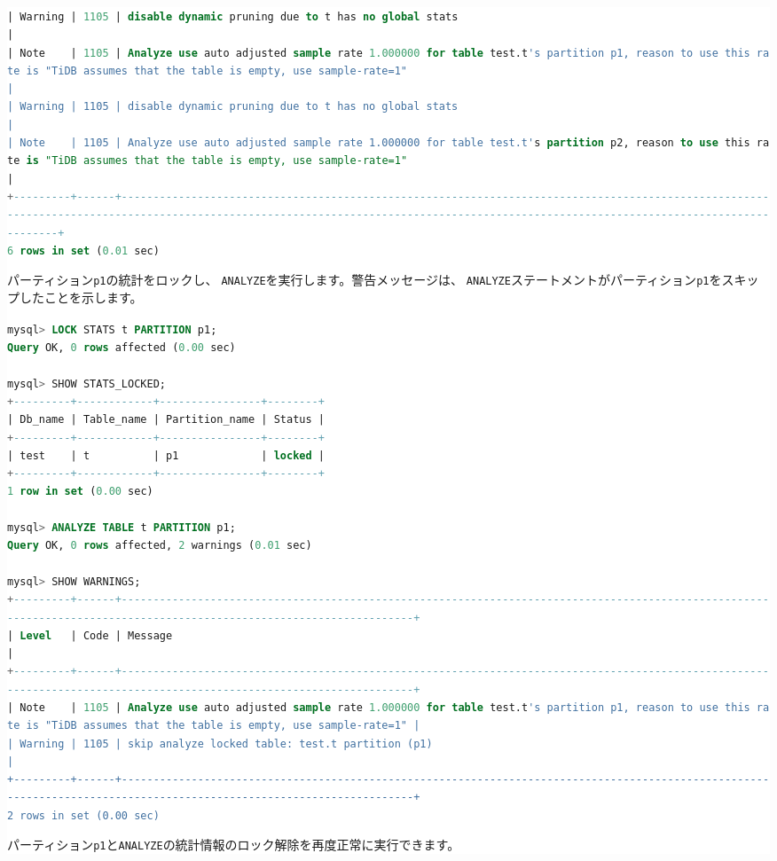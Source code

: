 ```sql
| Warning | 1105 | disable dynamic pruning due to t has no global stats                                                                                                                                                                                 |
| Note    | 1105 | Analyze use auto adjusted sample rate 1.000000 for table test.t's partition p1, reason to use this rate is "TiDB assumes that the table is empty, use sample-rate=1"                                                                 |
| Warning | 1105 | disable dynamic pruning due to t has no global stats                                                                                                                                                                                 |
| Note    | 1105 | Analyze use auto adjusted sample rate 1.000000 for table test.t's partition p2, reason to use this rate is "TiDB assumes that the table is empty, use sample-rate=1"                                                                 |
+---------+------+--------------------------------------------------------------------------------------------------------------------------------------------------------------------------------------------------------------------------------------+
6 rows in set (0.01 sec)
```

パーティション`p1`の統計をロックし、 `ANALYZE`を実行します。警告メッセージは、 `ANALYZE`ステートメントがパーティション`p1`をスキップしたことを示します。

```sql
mysql> LOCK STATS t PARTITION p1;
Query OK, 0 rows affected (0.00 sec)

mysql> SHOW STATS_LOCKED;
+---------+------------+----------------+--------+
| Db_name | Table_name | Partition_name | Status |
+---------+------------+----------------+--------+
| test    | t          | p1             | locked |
+---------+------------+----------------+--------+
1 row in set (0.00 sec)

mysql> ANALYZE TABLE t PARTITION p1;
Query OK, 0 rows affected, 2 warnings (0.01 sec)

mysql> SHOW WARNINGS;
+---------+------+----------------------------------------------------------------------------------------------------------------------------------------------------------------------+
| Level   | Code | Message                                                                                                                                                              |
+---------+------+----------------------------------------------------------------------------------------------------------------------------------------------------------------------+
| Note    | 1105 | Analyze use auto adjusted sample rate 1.000000 for table test.t's partition p1, reason to use this rate is "TiDB assumes that the table is empty, use sample-rate=1" |
| Warning | 1105 | skip analyze locked table: test.t partition (p1)                                                                                                                     |
+---------+------+----------------------------------------------------------------------------------------------------------------------------------------------------------------------+
2 rows in set (0.00 sec)
```

パーティション`p1`と`ANALYZE`の統計情報のロック解除を再度正常に実行できます。
